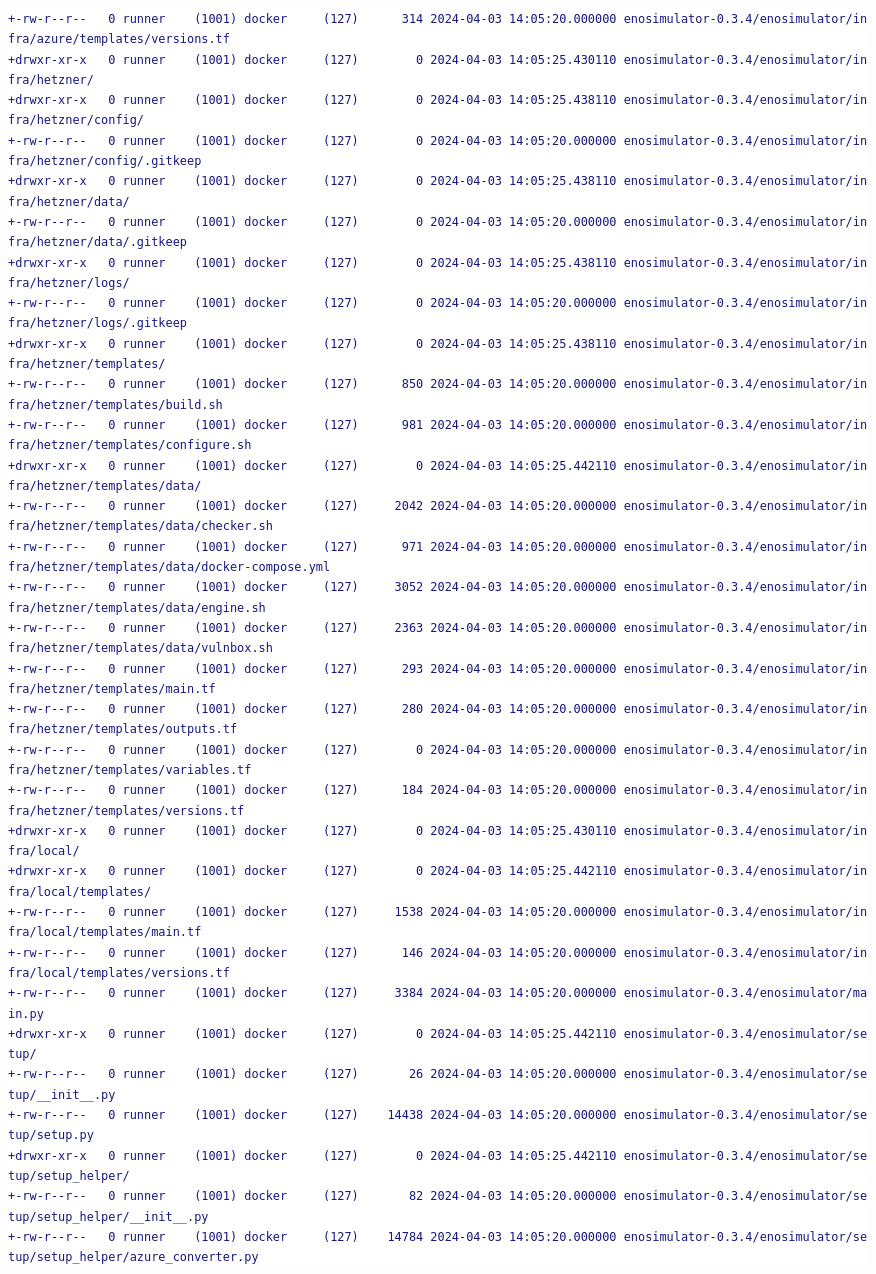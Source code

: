 ```diff
+-rw-r--r--   0 runner    (1001) docker     (127)      314 2024-04-03 14:05:20.000000 enosimulator-0.3.4/enosimulator/infra/azure/templates/versions.tf
+drwxr-xr-x   0 runner    (1001) docker     (127)        0 2024-04-03 14:05:25.430110 enosimulator-0.3.4/enosimulator/infra/hetzner/
+drwxr-xr-x   0 runner    (1001) docker     (127)        0 2024-04-03 14:05:25.438110 enosimulator-0.3.4/enosimulator/infra/hetzner/config/
+-rw-r--r--   0 runner    (1001) docker     (127)        0 2024-04-03 14:05:20.000000 enosimulator-0.3.4/enosimulator/infra/hetzner/config/.gitkeep
+drwxr-xr-x   0 runner    (1001) docker     (127)        0 2024-04-03 14:05:25.438110 enosimulator-0.3.4/enosimulator/infra/hetzner/data/
+-rw-r--r--   0 runner    (1001) docker     (127)        0 2024-04-03 14:05:20.000000 enosimulator-0.3.4/enosimulator/infra/hetzner/data/.gitkeep
+drwxr-xr-x   0 runner    (1001) docker     (127)        0 2024-04-03 14:05:25.438110 enosimulator-0.3.4/enosimulator/infra/hetzner/logs/
+-rw-r--r--   0 runner    (1001) docker     (127)        0 2024-04-03 14:05:20.000000 enosimulator-0.3.4/enosimulator/infra/hetzner/logs/.gitkeep
+drwxr-xr-x   0 runner    (1001) docker     (127)        0 2024-04-03 14:05:25.438110 enosimulator-0.3.4/enosimulator/infra/hetzner/templates/
+-rw-r--r--   0 runner    (1001) docker     (127)      850 2024-04-03 14:05:20.000000 enosimulator-0.3.4/enosimulator/infra/hetzner/templates/build.sh
+-rw-r--r--   0 runner    (1001) docker     (127)      981 2024-04-03 14:05:20.000000 enosimulator-0.3.4/enosimulator/infra/hetzner/templates/configure.sh
+drwxr-xr-x   0 runner    (1001) docker     (127)        0 2024-04-03 14:05:25.442110 enosimulator-0.3.4/enosimulator/infra/hetzner/templates/data/
+-rw-r--r--   0 runner    (1001) docker     (127)     2042 2024-04-03 14:05:20.000000 enosimulator-0.3.4/enosimulator/infra/hetzner/templates/data/checker.sh
+-rw-r--r--   0 runner    (1001) docker     (127)      971 2024-04-03 14:05:20.000000 enosimulator-0.3.4/enosimulator/infra/hetzner/templates/data/docker-compose.yml
+-rw-r--r--   0 runner    (1001) docker     (127)     3052 2024-04-03 14:05:20.000000 enosimulator-0.3.4/enosimulator/infra/hetzner/templates/data/engine.sh
+-rw-r--r--   0 runner    (1001) docker     (127)     2363 2024-04-03 14:05:20.000000 enosimulator-0.3.4/enosimulator/infra/hetzner/templates/data/vulnbox.sh
+-rw-r--r--   0 runner    (1001) docker     (127)      293 2024-04-03 14:05:20.000000 enosimulator-0.3.4/enosimulator/infra/hetzner/templates/main.tf
+-rw-r--r--   0 runner    (1001) docker     (127)      280 2024-04-03 14:05:20.000000 enosimulator-0.3.4/enosimulator/infra/hetzner/templates/outputs.tf
+-rw-r--r--   0 runner    (1001) docker     (127)        0 2024-04-03 14:05:20.000000 enosimulator-0.3.4/enosimulator/infra/hetzner/templates/variables.tf
+-rw-r--r--   0 runner    (1001) docker     (127)      184 2024-04-03 14:05:20.000000 enosimulator-0.3.4/enosimulator/infra/hetzner/templates/versions.tf
+drwxr-xr-x   0 runner    (1001) docker     (127)        0 2024-04-03 14:05:25.430110 enosimulator-0.3.4/enosimulator/infra/local/
+drwxr-xr-x   0 runner    (1001) docker     (127)        0 2024-04-03 14:05:25.442110 enosimulator-0.3.4/enosimulator/infra/local/templates/
+-rw-r--r--   0 runner    (1001) docker     (127)     1538 2024-04-03 14:05:20.000000 enosimulator-0.3.4/enosimulator/infra/local/templates/main.tf
+-rw-r--r--   0 runner    (1001) docker     (127)      146 2024-04-03 14:05:20.000000 enosimulator-0.3.4/enosimulator/infra/local/templates/versions.tf
+-rw-r--r--   0 runner    (1001) docker     (127)     3384 2024-04-03 14:05:20.000000 enosimulator-0.3.4/enosimulator/main.py
+drwxr-xr-x   0 runner    (1001) docker     (127)        0 2024-04-03 14:05:25.442110 enosimulator-0.3.4/enosimulator/setup/
+-rw-r--r--   0 runner    (1001) docker     (127)       26 2024-04-03 14:05:20.000000 enosimulator-0.3.4/enosimulator/setup/__init__.py
+-rw-r--r--   0 runner    (1001) docker     (127)    14438 2024-04-03 14:05:20.000000 enosimulator-0.3.4/enosimulator/setup/setup.py
+drwxr-xr-x   0 runner    (1001) docker     (127)        0 2024-04-03 14:05:25.442110 enosimulator-0.3.4/enosimulator/setup/setup_helper/
+-rw-r--r--   0 runner    (1001) docker     (127)       82 2024-04-03 14:05:20.000000 enosimulator-0.3.4/enosimulator/setup/setup_helper/__init__.py
+-rw-r--r--   0 runner    (1001) docker     (127)    14784 2024-04-03 14:05:20.000000 enosimulator-0.3.4/enosimulator/setup/setup_helper/azure_converter.py
```